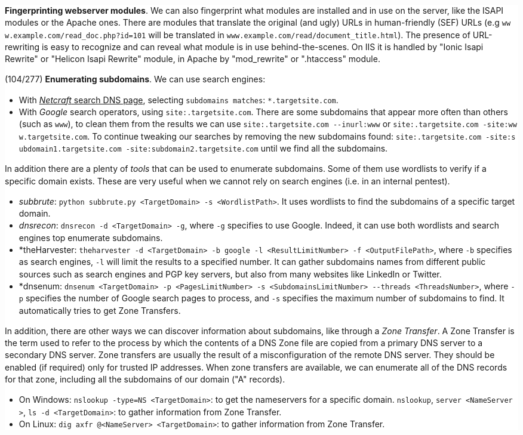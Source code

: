 **Fingerprinting webserver modules**.
We can also fingerprint what modules are installed and in use on the server, like the ISAPI modules or the Apache ones.
There are modules that translate the original (and ugly) URLs in human-friendly (SEF) URLs (e.g `www.example.com/read_doc.php?id=101` will be translated in `www.example.com/read/document_title.html`).
The presence of URL-rewriting is easy to recognize and can reveal what module is in use behind-the-scenes.
On IIS it is handled by "Ionic Isapi Rewrite" or "Helicon Isapi Rewrite" module, in Apache by "mod_rewrite" or ".htaccess" module.

(104/277) **Enumerating subdomains**.
We can use search engines:
- With [*Netcraft* search DNS page](https://searchdns.netcraft.com), selecting `subdomains matches`: `*.targetsite.com`.
- With *Google* search operators, using `site:.targetsite.com`.
There are some subdomains that appear more often than others (such as `www`), to clean them from the results we can use `site:.targetsite.com --inurl:www` or `site:.targetsite.com -site:www.targetsite.com`.
To continue tweaking our searches by removing the new subdomains found: `site:.targetsite.com -site:subdomain1.targetsite.com -site:subdomain2.targetsite.com` until we find all the subdomains.

In addition there are a plenty of *tools* that can be used to enumerate subdomains.
Some of them use wordlists to verify if a specific domain exists. These are very useful when we cannot rely on search engines (i.e. in an internal pentest).
- *subbrute*: `python subbrute.py <TargetDomain> -s <WordlistPath>`. It uses wordlists to find the subdomains of a specific target domain.
- *dnsrecon*: `dnsrecon -d <TargetDomain> -g`, where `-g` specifies to use Google. Indeed, it can use both wordlists and search engines top enumerate subdomains.
- *theHarvester: `theharvester -d <TargetDomain> -b google -l <ResultLimitNumber> -f <OutputFilePath>`, where `-b` specifies as search engines, `-l` will limit the results to a specified number. It can gather subdomains names from different public sources such as search engines and PGP key servers, but also from many websites like LinkedIn or Twitter.
- *dnsenum: `dnsenum <TargetDomain> -p <PagesLimitNumber> -s <SubdomainsLimitNumber> --threads <ThreadsNumber>`, where `-p` specifies the number of Google search pages to process, and `-s` specifies the maximum number of subdomains to find. It automatically tries to get Zone Transfers.

In addition, there are other ways we can discover information about subdomains, like through a *Zone Transfer*.
A Zone Transfer is the term used to refer to the process by which the contents of a DNS Zone file are copied from a primary DNS server to a secondary DNS server.
Zone transfers are usually the result of a misconfiguration of the remote DNS server. They should be enabled (if required) only for trusted IP addresses.
When zone transfers are available, we can enumerate all of the DNS records for that zone, including all the
subdomains of our domain ("A" records).
- On Windows:
`nslookup -type=NS <TargetDomain>`: to get the nameservers for a specific domain.
`nslookup`, `server <NameServer>`, `ls -d <TargetDomain>`: to gather information from Zone Transfer.
- On Linux:
`dig axfr @<NameServer> <TargetDomain>`: to gather information from Zone Transfer.
